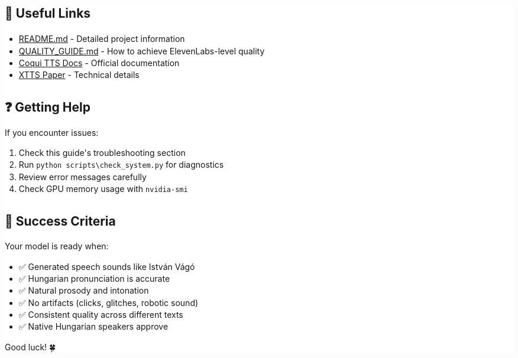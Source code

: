 ## 🔗 Useful Links

- [README.md](README.md) - Detailed project information
- [QUALITY_GUIDE.md](QUALITY_GUIDE.md) - How to achieve ElevenLabs-level quality
- [Coqui TTS Docs](https://docs.coqui.ai/) - Official documentation
- [XTTS Paper](https://arxiv.org/abs/2309.08519) - Technical details

## ❓ Getting Help

If you encounter issues:

1. Check this guide's troubleshooting section
2. Run `python scripts\check_system.py` for diagnostics
3. Review error messages carefully
4. Check GPU memory usage with `nvidia-smi`

## 🎯 Success Criteria

Your model is ready when:

- ✅ Generated speech sounds like István Vágó
- ✅ Hungarian pronunciation is accurate
- ✅ Natural prosody and intonation
- ✅ No artifacts (clicks, glitches, robotic sound)
- ✅ Consistent quality across different texts
- ✅ Native Hungarian speakers approve

Good luck! 🍀
